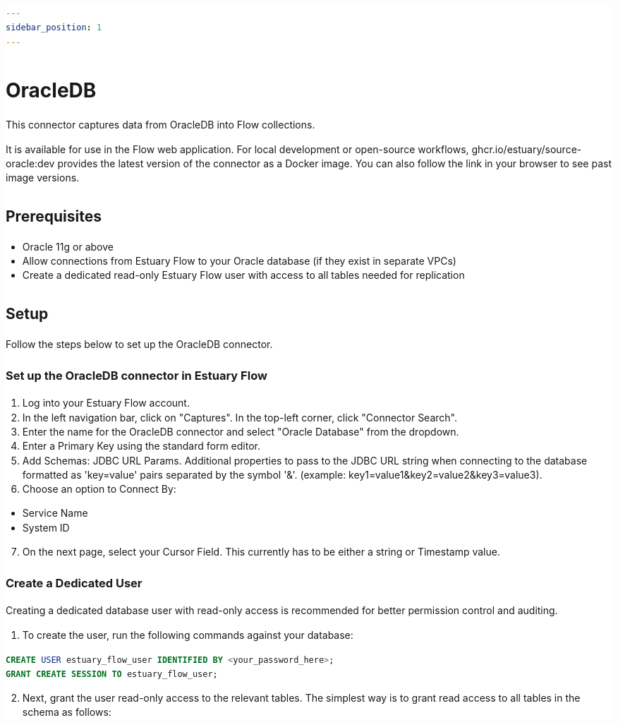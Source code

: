```yaml
---
sidebar_position: 1
---
```

# OracleDB
This connector captures data from OracleDB into Flow collections.

It is available for use in the Flow web application. For local development or open-source workflows, ghcr.io/estuary/source-oracle:dev provides the latest version of the connector as a Docker image. You can also follow the link in your browser to see past image versions.

## Prerequisites
* Oracle 11g or above
* Allow connections from Estuary Flow to your Oracle database (if they exist in separate VPCs)
* Create a dedicated read-only Estuary Flow user with access to all tables needed for replication

## Setup
Follow the steps below to set up the OracleDB connector.

### Set up the OracleDB connector in Estuary Flow

1. Log into your Estuary Flow account.
2. In the left navigation bar, click on "Captures". In the top-left corner, click "Connector Search".
3. Enter the name for the OracleDB connector and select "Oracle Database" from the dropdown.
4. Enter a Primary Key using the standard form editor.
5. Add Schemas: JDBC URL Params. Additional properties to pass to the JDBC URL string when connecting to the database formatted as 'key=value' pairs separated by the symbol '&'. (example: key1=value1&key2=value2&key3=value3).
6. Choose an option to Connect By:
* Service Name
* System ID
7. On the next page, select your Cursor Field.  This currently has to be either a string or Timestamp value.

### Create a Dedicated User

Creating a dedicated database user with read-only access is recommended for better permission control and auditing.

1. To create the user, run the following commands against your database:

```sql
CREATE USER estuary_flow_user IDENTIFIED BY <your_password_here>;
GRANT CREATE SESSION TO estuary_flow_user;
```

2. Next, grant the user read-only access to the relevant tables. The simplest way is to grant read access to all tables in the schema as follows:
